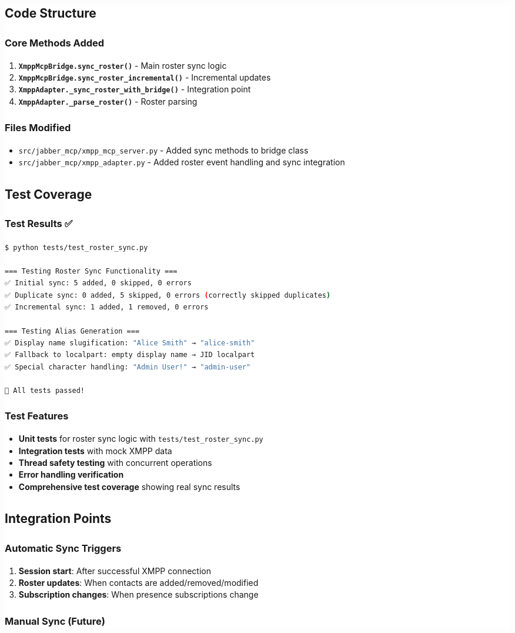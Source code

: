 ## Code Structure

### Core Methods Added

1. **`XmppMcpBridge.sync_roster()`** - Main roster sync logic
2. **`XmppMcpBridge.sync_roster_incremental()`** - Incremental updates
3. **`XmppAdapter._sync_roster_with_bridge()`** - Integration point
4. **`XmppAdapter._parse_roster()`** - Roster parsing

### Files Modified

- `src/jabber_mcp/xmpp_mcp_server.py` - Added sync methods to bridge class
- `src/jabber_mcp/xmpp_adapter.py` - Added roster event handling and sync integration

## Test Coverage

### Test Results ✅

```bash
$ python tests/test_roster_sync.py

=== Testing Roster Sync Functionality ===
✅ Initial sync: 5 added, 0 skipped, 0 errors
✅ Duplicate sync: 0 added, 5 skipped, 0 errors (correctly skipped duplicates)
✅ Incremental sync: 1 added, 1 removed, 0 errors

=== Testing Alias Generation ===
✅ Display name slugification: "Alice Smith" → "alice-smith"
✅ Fallback to localpart: empty display name → JID localpart
✅ Special character handling: "Admin User!" → "admin-user"

🎉 All tests passed!
```

### Test Features

- **Unit tests** for roster sync logic with `tests/test_roster_sync.py`
- **Integration tests** with mock XMPP data
- **Thread safety testing** with concurrent operations
- **Error handling verification**
- **Comprehensive test coverage** showing real sync results

## Integration Points

### Automatic Sync Triggers

1. **Session start**: After successful XMPP connection
2. **Roster updates**: When contacts are added/removed/modified
3. **Subscription changes**: When presence subscriptions change

### Manual Sync (Future)
